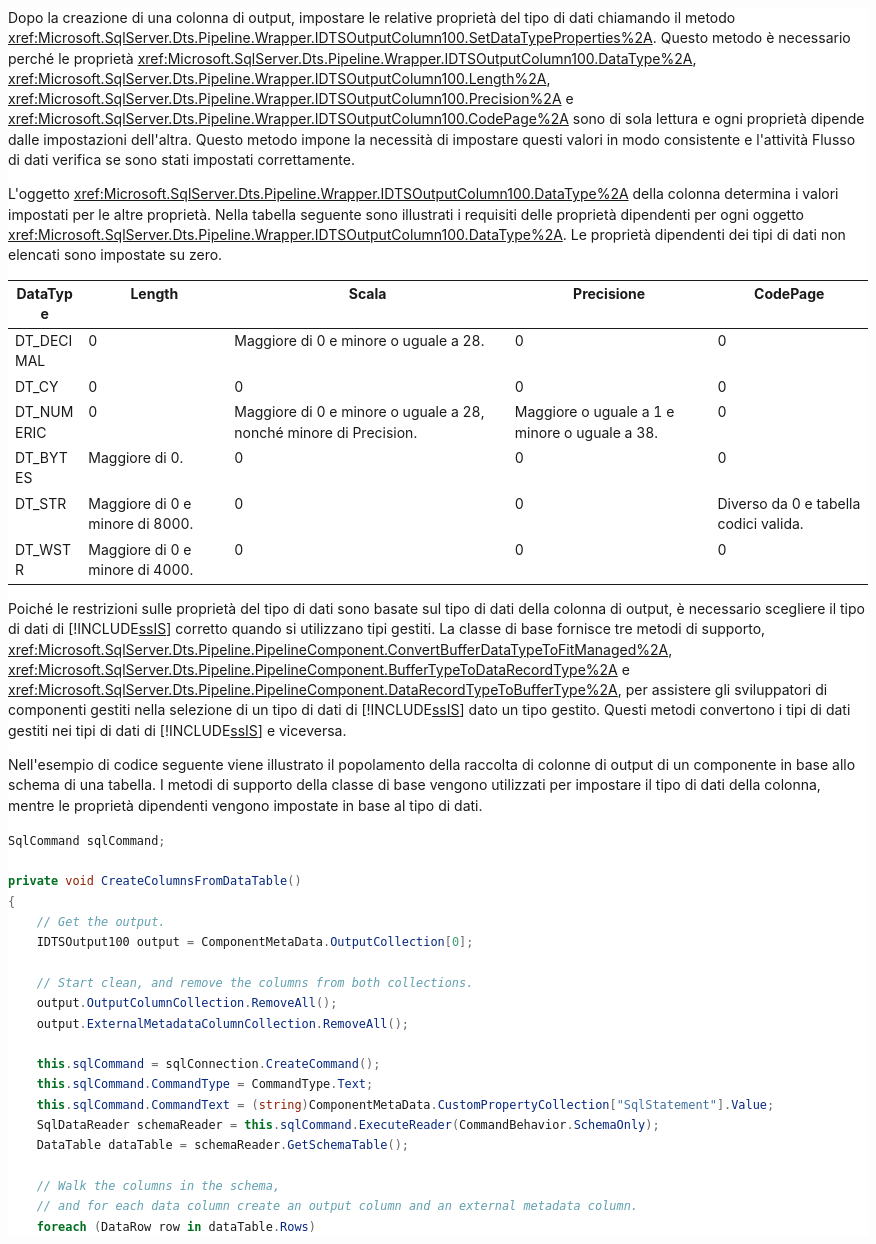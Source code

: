 Dopo la creazione di una colonna di output, impostare le relative proprietà del tipo di dati chiamando il metodo <xref:Microsoft.SqlServer.Dts.Pipeline.Wrapper.IDTSOutputColumn100.SetDataTypeProperties%2A>. Questo metodo è necessario perché le proprietà <xref:Microsoft.SqlServer.Dts.Pipeline.Wrapper.IDTSOutputColumn100.DataType%2A>, <xref:Microsoft.SqlServer.Dts.Pipeline.Wrapper.IDTSOutputColumn100.Length%2A>, <xref:Microsoft.SqlServer.Dts.Pipeline.Wrapper.IDTSOutputColumn100.Precision%2A> e <xref:Microsoft.SqlServer.Dts.Pipeline.Wrapper.IDTSOutputColumn100.CodePage%2A> sono di sola lettura e ogni proprietà dipende dalle impostazioni dell'altra. Questo metodo impone la necessità di impostare questi valori in modo consistente e l'attività Flusso di dati verifica se sono stati impostati correttamente.  
  
 L'oggetto <xref:Microsoft.SqlServer.Dts.Pipeline.Wrapper.IDTSOutputColumn100.DataType%2A> della colonna determina i valori impostati per le altre proprietà. Nella tabella seguente sono illustrati i requisiti delle proprietà dipendenti per ogni oggetto <xref:Microsoft.SqlServer.Dts.Pipeline.Wrapper.IDTSOutputColumn100.DataType%2A>. Le proprietà dipendenti dei tipi di dati non elencati sono impostate su zero.  
  
|DataType|Length|Scala|Precisione|CodePage|  
|--------------|------------|-----------|---------------|--------------|  
|DT_DECIMAL|0|Maggiore di 0 e minore o uguale a 28.|0|0|  
|DT_CY|0|0|0|0|  
|DT_NUMERIC|0|Maggiore di 0 e minore o uguale a 28, nonché minore di Precision.|Maggiore o uguale a 1 e minore o uguale a 38.|0|  
|DT_BYTES|Maggiore di 0.|0|0|0|  
|DT_STR|Maggiore di 0 e minore di 8000.|0|0|Diverso da 0 e tabella codici valida.|  
|DT_WSTR|Maggiore di 0 e minore di 4000.|0|0|0|  
  
 Poiché le restrizioni sulle proprietà del tipo di dati sono basate sul tipo di dati della colonna di output, è necessario scegliere il tipo di dati di [!INCLUDE[ssIS](../../includes/ssis-md.md)] corretto quando si utilizzano tipi gestiti. La classe di base fornisce tre metodi di supporto, <xref:Microsoft.SqlServer.Dts.Pipeline.PipelineComponent.ConvertBufferDataTypeToFitManaged%2A>, <xref:Microsoft.SqlServer.Dts.Pipeline.PipelineComponent.BufferTypeToDataRecordType%2A> e <xref:Microsoft.SqlServer.Dts.Pipeline.PipelineComponent.DataRecordTypeToBufferType%2A>, per assistere gli sviluppatori di componenti gestiti nella selezione di un tipo di dati di [!INCLUDE[ssIS](../../includes/ssis-md.md)] dato un tipo gestito. Questi metodi convertono i tipi di dati gestiti nei tipi di dati di [!INCLUDE[ssIS](../../includes/ssis-md.md)] e viceversa.  
  
 Nell'esempio di codice seguente viene illustrato il popolamento della raccolta di colonne di output di un componente in base allo schema di una tabella. I metodi di supporto della classe di base vengono utilizzati per impostare il tipo di dati della colonna, mentre le proprietà dipendenti vengono impostate in base al tipo di dati.  
  
```csharp  
SqlCommand sqlCommand;  
  
private void CreateColumnsFromDataTable()  
{  
    // Get the output.  
    IDTSOutput100 output = ComponentMetaData.OutputCollection[0];  
  
    // Start clean, and remove the columns from both collections.  
    output.OutputColumnCollection.RemoveAll();  
    output.ExternalMetadataColumnCollection.RemoveAll();  
  
    this.sqlCommand = sqlConnection.CreateCommand();  
    this.sqlCommand.CommandType = CommandType.Text;  
    this.sqlCommand.CommandText = (string)ComponentMetaData.CustomPropertyCollection["SqlStatement"].Value;  
    SqlDataReader schemaReader = this.sqlCommand.ExecuteReader(CommandBehavior.SchemaOnly);  
    DataTable dataTable = schemaReader.GetSchemaTable();  
  
    // Walk the columns in the schema,   
    // and for each data column create an output column and an external metadata column.  
    foreach (DataRow row in dataTable.Rows)  
```